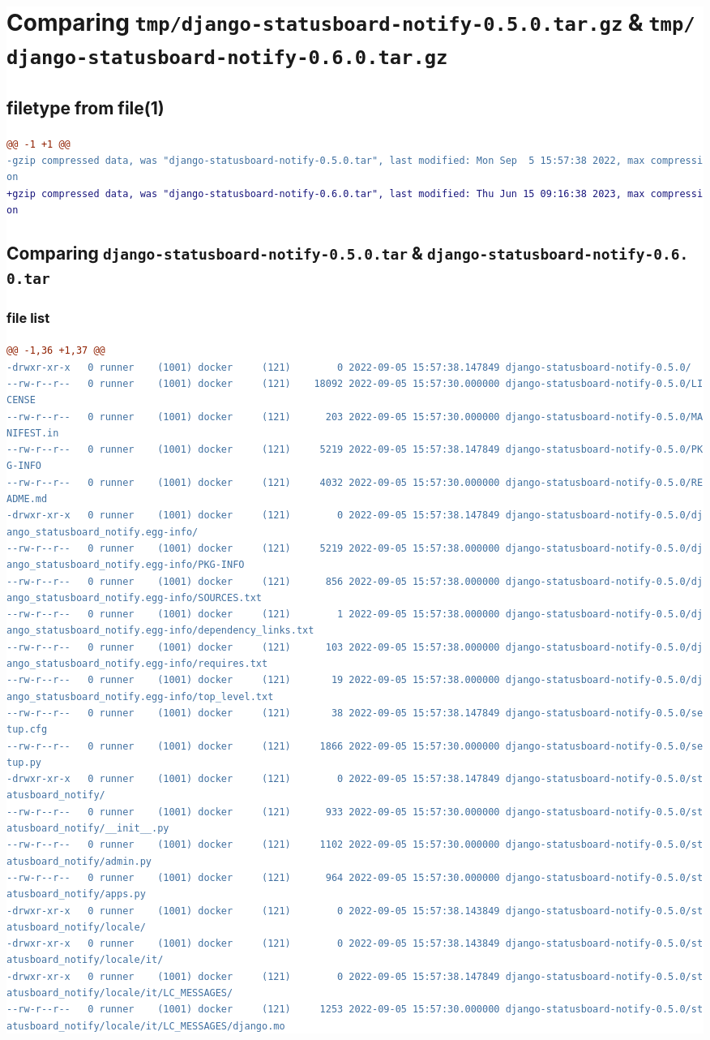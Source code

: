 # Comparing `tmp/django-statusboard-notify-0.5.0.tar.gz` & `tmp/django-statusboard-notify-0.6.0.tar.gz`

## filetype from file(1)

```diff
@@ -1 +1 @@
-gzip compressed data, was "django-statusboard-notify-0.5.0.tar", last modified: Mon Sep  5 15:57:38 2022, max compression
+gzip compressed data, was "django-statusboard-notify-0.6.0.tar", last modified: Thu Jun 15 09:16:38 2023, max compression
```

## Comparing `django-statusboard-notify-0.5.0.tar` & `django-statusboard-notify-0.6.0.tar`

### file list

```diff
@@ -1,36 +1,37 @@
-drwxr-xr-x   0 runner    (1001) docker     (121)        0 2022-09-05 15:57:38.147849 django-statusboard-notify-0.5.0/
--rw-r--r--   0 runner    (1001) docker     (121)    18092 2022-09-05 15:57:30.000000 django-statusboard-notify-0.5.0/LICENSE
--rw-r--r--   0 runner    (1001) docker     (121)      203 2022-09-05 15:57:30.000000 django-statusboard-notify-0.5.0/MANIFEST.in
--rw-r--r--   0 runner    (1001) docker     (121)     5219 2022-09-05 15:57:38.147849 django-statusboard-notify-0.5.0/PKG-INFO
--rw-r--r--   0 runner    (1001) docker     (121)     4032 2022-09-05 15:57:30.000000 django-statusboard-notify-0.5.0/README.md
-drwxr-xr-x   0 runner    (1001) docker     (121)        0 2022-09-05 15:57:38.147849 django-statusboard-notify-0.5.0/django_statusboard_notify.egg-info/
--rw-r--r--   0 runner    (1001) docker     (121)     5219 2022-09-05 15:57:38.000000 django-statusboard-notify-0.5.0/django_statusboard_notify.egg-info/PKG-INFO
--rw-r--r--   0 runner    (1001) docker     (121)      856 2022-09-05 15:57:38.000000 django-statusboard-notify-0.5.0/django_statusboard_notify.egg-info/SOURCES.txt
--rw-r--r--   0 runner    (1001) docker     (121)        1 2022-09-05 15:57:38.000000 django-statusboard-notify-0.5.0/django_statusboard_notify.egg-info/dependency_links.txt
--rw-r--r--   0 runner    (1001) docker     (121)      103 2022-09-05 15:57:38.000000 django-statusboard-notify-0.5.0/django_statusboard_notify.egg-info/requires.txt
--rw-r--r--   0 runner    (1001) docker     (121)       19 2022-09-05 15:57:38.000000 django-statusboard-notify-0.5.0/django_statusboard_notify.egg-info/top_level.txt
--rw-r--r--   0 runner    (1001) docker     (121)       38 2022-09-05 15:57:38.147849 django-statusboard-notify-0.5.0/setup.cfg
--rw-r--r--   0 runner    (1001) docker     (121)     1866 2022-09-05 15:57:30.000000 django-statusboard-notify-0.5.0/setup.py
-drwxr-xr-x   0 runner    (1001) docker     (121)        0 2022-09-05 15:57:38.147849 django-statusboard-notify-0.5.0/statusboard_notify/
--rw-r--r--   0 runner    (1001) docker     (121)      933 2022-09-05 15:57:30.000000 django-statusboard-notify-0.5.0/statusboard_notify/__init__.py
--rw-r--r--   0 runner    (1001) docker     (121)     1102 2022-09-05 15:57:30.000000 django-statusboard-notify-0.5.0/statusboard_notify/admin.py
--rw-r--r--   0 runner    (1001) docker     (121)      964 2022-09-05 15:57:30.000000 django-statusboard-notify-0.5.0/statusboard_notify/apps.py
-drwxr-xr-x   0 runner    (1001) docker     (121)        0 2022-09-05 15:57:38.143849 django-statusboard-notify-0.5.0/statusboard_notify/locale/
-drwxr-xr-x   0 runner    (1001) docker     (121)        0 2022-09-05 15:57:38.143849 django-statusboard-notify-0.5.0/statusboard_notify/locale/it/
-drwxr-xr-x   0 runner    (1001) docker     (121)        0 2022-09-05 15:57:38.147849 django-statusboard-notify-0.5.0/statusboard_notify/locale/it/LC_MESSAGES/
--rw-r--r--   0 runner    (1001) docker     (121)     1253 2022-09-05 15:57:30.000000 django-statusboard-notify-0.5.0/statusboard_notify/locale/it/LC_MESSAGES/django.mo
```